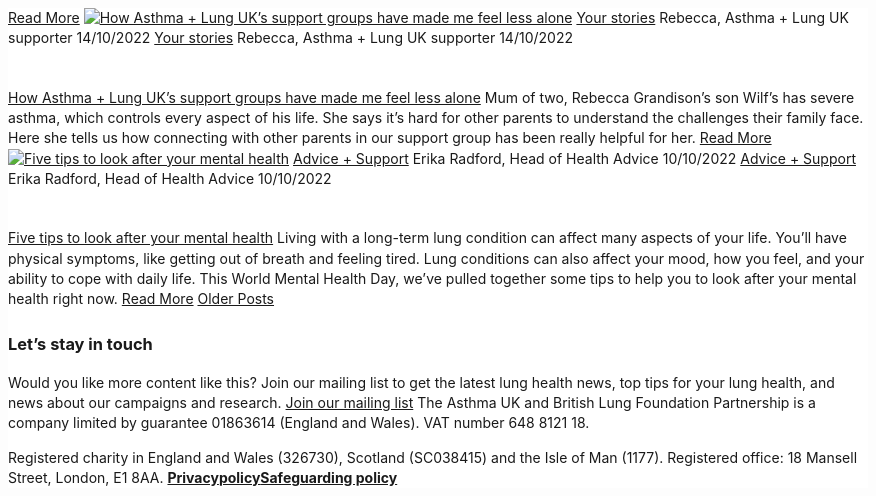 [Read More](/blog/menopause-and-asthma)
[![How Asthma + Lung UK’s support groups have made me feel less alone]()](/blog/feeling-less-alone)
[Your stories](/blog/category/Your+stories)
Rebecca, Asthma + Lung UK supporter
14/10/2022
[Your stories](/blog/category/Your+stories)
Rebecca, Asthma + Lung UK supporter
14/10/2022
# 
[How Asthma + Lung UK’s support groups have made me feel less alone](/blog/feeling-less-alone)
Mum of two, Rebecca Grandison’s son Wilf’s has severe asthma, which controls every aspect of his life. She says it’s hard for other parents to understand the challenges their family face. Here she tells us how connecting with other parents in our support group has been really helpful for her.
[Read More](/blog/feeling-less-alone)
[![Five tips to look after your mental health ]()](/blog/5-tips-mental-health)
[Advice + Support](/blog/category/Advice+%2B+Support)
Erika Radford, Head of Health Advice
10/10/2022
[Advice + Support](/blog/category/Advice+%2B+Support)
Erika Radford, Head of Health Advice
10/10/2022
# 
[Five tips to look after your mental health](/blog/5-tips-mental-health)
Living with a long-term lung condition can affect many aspects of your life. You’ll have physical symptoms, like getting out of breath and feeling tired. Lung conditions can also affect your mood, how you feel, and your ability to cope with daily life. 
This World Mental Health Day, we’ve pulled together some tips to help you to look after your mental health right now. 
[Read More](/blog/5-tips-mental-health)
[Older Posts](/blog?offset=1665395884156)
### Let’s stay in touch
Would you like more content like this? Join our mailing list to get the latest lung health news, top tips for your lung health, and news about our campaigns and research.
[Join our mailing list](https://action.asthmaandlung.org.uk/page/99142/subscribe/1) 
The Asthma UK and British Lung Foundation Partnership is a company limited by guarantee 01863614 (England and Wales). VAT number 648 8121 18.   
  
Registered charity in England and Wales (326730), Scotland (SC038415) and the Isle of Man (1177). Registered office: 18 Mansell Street, London, E1 8AA.
[**Privacy**](https://www.asthmaandlung.org.uk/policies)[**policy**](https://www.asthma.org.uk/terms/privacy-policy/ "Privacy policy")[**Safeguarding policy**](https://www.asthmaandlung.org.uk/policies)
